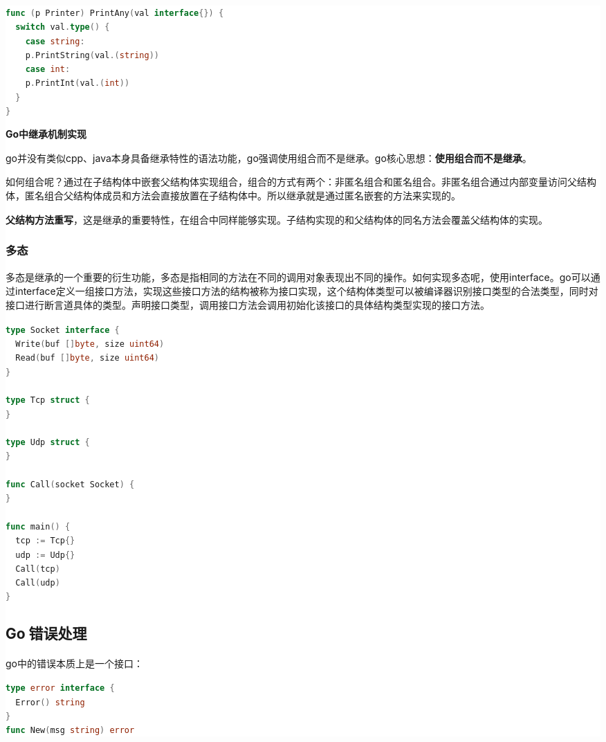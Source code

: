 ```go
func (p Printer) PrintAny(val interface{}) {
  switch val.type() {
    case string:
    p.PrintString(val.(string))
    case int:
    p.PrintInt(val.(int))
  }
}
```

**Go中继承机制实现**

go并没有类似cpp、java本身具备继承特性的语法功能，go强调使用组合而不是继承。go核心思想：**使用组合而不是继承**。

如何组合呢？通过在子结构体中嵌套父结构体实现组合，组合的方式有两个：非匿名组合和匿名组合。非匿名组合通过内部变量访问父结构体，匿名组合父结构体成员和方法会直接放置在子结构体中。所以继承就是通过匿名嵌套的方法来实现的。

**父结构方法重写**，这是继承的重要特性，在组合中同样能够实现。子结构实现的和父结构体的同名方法会覆盖父结构体的实现。

### 多态 

多态是继承的一个重要的衍生功能，多态是指相同的方法在不同的调用对象表现出不同的操作。如何实现多态呢，使用interface。go可以通过interface定义一组接口方法，实现这些接口方法的结构被称为接口实现，这个结构体类型可以被编译器识别接口类型的合法类型，同时对接口进行断言道具体的类型。声明接口类型，调用接口方法会调用初始化该接口的具体结构类型实现的接口方法。

```go
type Socket interface {
  Write(buf []byte, size uint64)
  Read(buf []byte, size uint64)
}

type Tcp struct {
}

type Udp struct {
}

func Call(socket Socket) {
}

func main() {
  tcp := Tcp{}
  udp := Udp{}
  Call(tcp)
  Call(udp)
}
```

## Go 错误处理

go中的错误本质上是一个接口：

```go
type error interface {
  Error() string
}
func New(msg string) error
```
